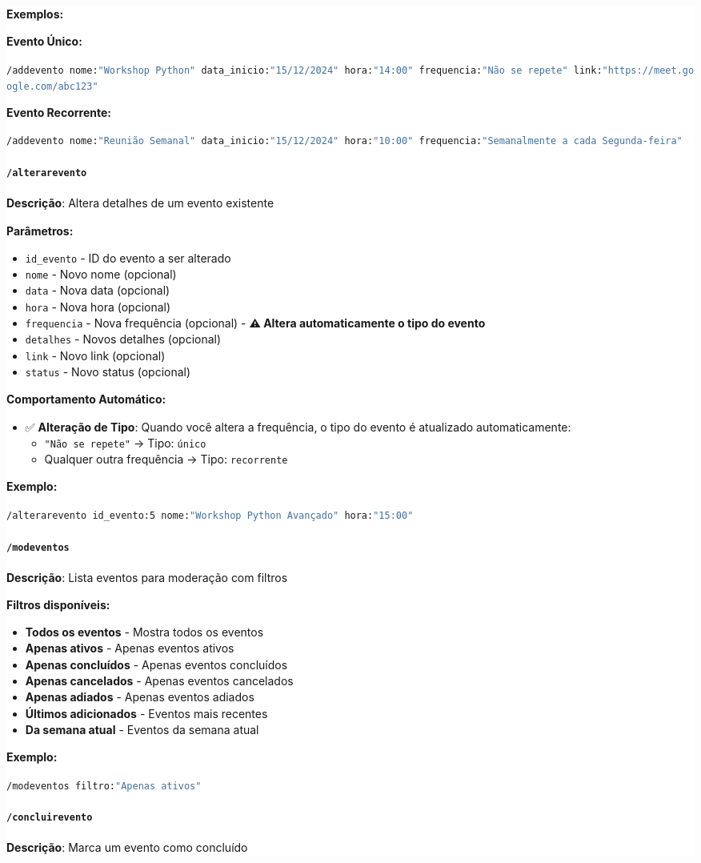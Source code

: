 **Exemplos:**

**Evento Único:**
```bash
/addevento nome:"Workshop Python" data_inicio:"15/12/2024" hora:"14:00" frequencia:"Não se repete" link:"https://meet.google.com/abc123"
```

**Evento Recorrente:**
```bash
/addevento nome:"Reunião Semanal" data_inicio:"15/12/2024" hora:"10:00" frequencia:"Semanalmente a cada Segunda-feira"
```

#### **`/alterarevento`**
**Descrição**: Altera detalhes de um evento existente

**Parâmetros:**
- `id_evento` - ID do evento a ser alterado
- `nome` - Novo nome (opcional)
- `data` - Nova data (opcional)
- `hora` - Nova hora (opcional)
- `frequencia` - Nova frequência (opcional) - **⚠️ Altera automaticamente o tipo do evento**
- `detalhes` - Novos detalhes (opcional)
- `link` - Novo link (opcional)
- `status` - Novo status (opcional)

**Comportamento Automático:**
- ✅ **Alteração de Tipo**: Quando você altera a frequência, o tipo do evento é atualizado automaticamente:
  - `"Não se repete"` → Tipo: `único`
  - Qualquer outra frequência → Tipo: `recorrente`

**Exemplo:**
```bash
/alterarevento id_evento:5 nome:"Workshop Python Avançado" hora:"15:00"
```

#### **`/modeventos`**
**Descrição**: Lista eventos para moderação com filtros

**Filtros disponíveis:**
- **Todos os eventos** - Mostra todos os eventos
- **Apenas ativos** - Apenas eventos ativos
- **Apenas concluídos** - Apenas eventos concluídos
- **Apenas cancelados** - Apenas eventos cancelados
- **Apenas adiados** - Apenas eventos adiados
- **Últimos adicionados** - Eventos mais recentes
- **Da semana atual** - Eventos da semana atual

**Exemplo:**
```bash
/modeventos filtro:"Apenas ativos"
```

#### **`/concluirevento`**
**Descrição**: Marca um evento como concluído
